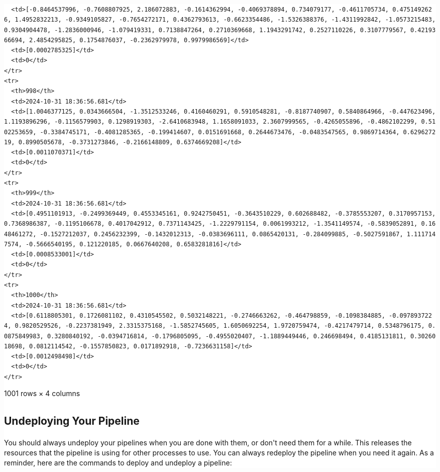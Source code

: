       <td>[-0.8464537996, -0.7608807925, 2.186072883, -0.1614362994, -0.4069378894, 0.734079177, -0.4611705734, 0.4751492626, 1.4952832213, -0.9349105827, -0.7654272171, 0.4362793613, -0.6623354486, -1.5326388376, -1.4311992842, -1.0573215483, 0.9304904478, -1.2836000946, -1.079419331, 0.7138847264, 0.2710369668, 1.1943291742, 0.2527110226, 0.3107779567, 0.4219366694, 2.4854295825, 0.1754876037, -0.2362979978, 0.9979986569]</td>
      <td>[0.0002785325]</td>
      <td>0</td>
    </tr>
    <tr>
      <th>998</th>
      <td>2024-10-31 18:36:56.681</td>
      <td>[1.0046377125, 0.0343666504, -1.3512533246, 0.4160460291, 0.5910548281, -0.8187740907, 0.5840864966, -0.447623496, 1.1193896296, -0.1156579903, 0.1298919303, -2.6410683948, 1.1658091033, 2.3607999565, -0.4265055896, -0.4862102299, 0.5102253659, -0.3384745171, -0.4081285365, -0.199414607, 0.0151691668, 0.2644673476, -0.0483547565, 0.9869714364, 0.629627219, 0.8990505678, -0.3731273846, -0.2166148809, 0.6374669208]</td>
      <td>[0.0011070371]</td>
      <td>0</td>
    </tr>
    <tr>
      <th>999</th>
      <td>2024-10-31 18:36:56.681</td>
      <td>[0.4951101913, -0.2499369449, 0.4553345161, 0.9242750451, -0.3643510229, 0.602688482, -0.3785553207, 0.3170957153, 0.7368986387, -0.1195106678, 0.4017042912, 0.7371143425, -1.2229791154, 0.0061993212, -1.3541149574, -0.5839052891, 0.1648461272, -0.1527212037, 0.2456232399, -0.1432012313, -0.0383696111, 0.0865420131, -0.284099885, -0.5027591867, 1.1117147574, -0.5666540195, 0.121220185, 0.0667640208, 0.6583281816]</td>
      <td>[0.0008533001]</td>
      <td>0</td>
    </tr>
    <tr>
      <th>1000</th>
      <td>2024-10-31 18:36:56.681</td>
      <td>[0.6118805301, 0.1726081102, 0.4310545502, 0.5032148221, -0.2746663262, -0.464798859, -0.1098384885, -0.0978937224, 0.9820529526, -0.2237381949, 2.3315375168, -1.5852745605, 1.6050692254, 1.9720759474, -0.4217479714, 0.5348796175, 0.0875849983, 0.3280840192, -0.0394716814, -0.1796805095, -0.4955020407, -1.1889449446, 0.246698494, 0.4185131811, 0.3026018698, 0.0812114542, -0.1557850823, 0.0171892918, -0.7236631158]</td>
      <td>[0.0012498498]</td>
      <td>0</td>
    </tr>
  </tbody>
</table>
<p>1001 rows × 4 columns</p>

## Undeploying Your Pipeline

You should always undeploy your pipelines when you are done with them, or don't need them for a while. This releases the resources that the pipeline is using for other processes to use. You can always redeploy the pipeline when you need it again. As a reminder, here are the commands to deploy and undeploy a pipeline:
